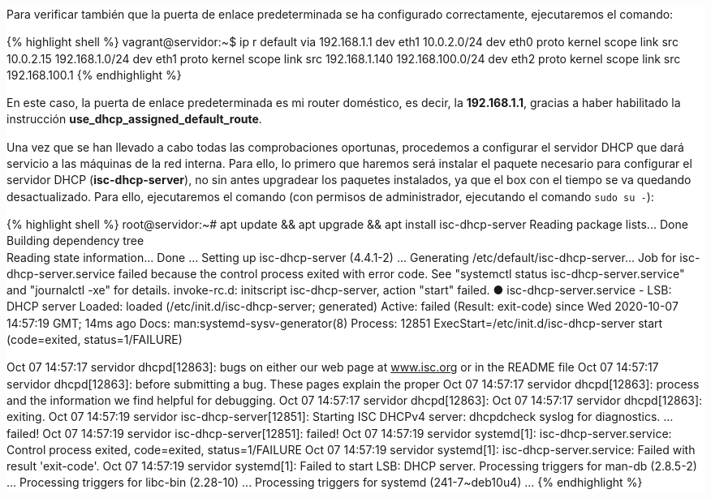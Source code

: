 Para verificar también que la puerta de enlace predeterminada se ha configurado correctamente, ejecutaremos el comando:

{% highlight shell %}
vagrant@servidor:~$ ip r
default via 192.168.1.1 dev eth1 
10.0.2.0/24 dev eth0 proto kernel scope link src 10.0.2.15 
192.168.1.0/24 dev eth1 proto kernel scope link src 192.168.1.140 
192.168.100.0/24 dev eth2 proto kernel scope link src 192.168.100.1
{% endhighlight %}

En este caso, la puerta de enlace predeterminada es mi router doméstico, es decir, la **192.168.1.1**, gracias a haber habilitado la instrucción **use_dhcp_assigned_default_route**.

Una vez que se han llevado a cabo todas las comprobaciones oportunas, procedemos a configurar el servidor DHCP que dará servicio a las máquinas de la red interna. Para ello, lo primero que haremos será instalar el paquete necesario para configurar el servidor DHCP (**isc-dhcp-server**), no sin antes upgradear los paquetes instalados, ya que el box con el tiempo se va quedando desactualizado. Para ello, ejecutaremos el comando (con permisos de administrador, ejecutando el comando `sudo su -`):

{% highlight shell %}
root@servidor:~# apt update && apt upgrade && apt install isc-dhcp-server
Reading package lists... Done
Building dependency tree       
Reading state information... Done
...
Setting up isc-dhcp-server (4.4.1-2) ...
Generating /etc/default/isc-dhcp-server...
Job for isc-dhcp-server.service failed because the control process exited with error code.
See "systemctl status isc-dhcp-server.service" and "journalctl -xe" for details.
invoke-rc.d: initscript isc-dhcp-server, action "start" failed.
● isc-dhcp-server.service - LSB: DHCP server
   Loaded: loaded (/etc/init.d/isc-dhcp-server; generated)
   Active: failed (Result: exit-code) since Wed 2020-10-07 14:57:19 GMT; 14ms ago
     Docs: man:systemd-sysv-generator(8)
  Process: 12851 ExecStart=/etc/init.d/isc-dhcp-server start (code=exited, status=1/FAILURE)

Oct 07 14:57:17 servidor dhcpd[12863]: bugs on either our web page at www.isc.org or in the README file
Oct 07 14:57:17 servidor dhcpd[12863]: before submitting a bug.  These pages explain the proper
Oct 07 14:57:17 servidor dhcpd[12863]: process and the information we find helpful for debugging.
Oct 07 14:57:17 servidor dhcpd[12863]: 
Oct 07 14:57:17 servidor dhcpd[12863]: exiting.
Oct 07 14:57:19 servidor isc-dhcp-server[12851]: Starting ISC DHCPv4 server: dhcpdcheck syslog for diagnostics. ... failed!
Oct 07 14:57:19 servidor isc-dhcp-server[12851]:  failed!
Oct 07 14:57:19 servidor systemd[1]: isc-dhcp-server.service: Control process exited, code=exited, status=1/FAILURE
Oct 07 14:57:19 servidor systemd[1]: isc-dhcp-server.service: Failed with result 'exit-code'.
Oct 07 14:57:19 servidor systemd[1]: Failed to start LSB: DHCP server.
Processing triggers for man-db (2.8.5-2) ...
Processing triggers for libc-bin (2.28-10) ...
Processing triggers for systemd (241-7~deb10u4) ...
{% endhighlight %}

